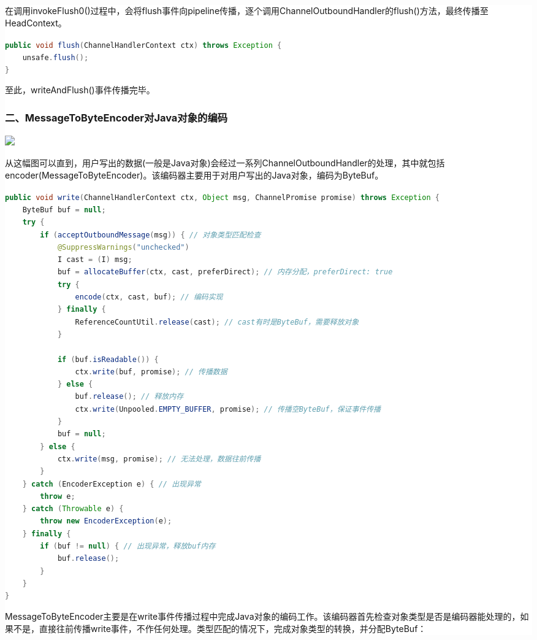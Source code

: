 在调用invokeFlush0()过程中，会将flush事件向pipeline传播，逐个调用ChannelOutboundHandler的flush()方法，最终传播至HeadContext。

```java
public void flush(ChannelHandlerContext ctx) throws Exception {
    unsafe.flush();
}
```

至此，writeAndFlush()事件传播完毕。

### 二、MessageToByteEncoder对Java对象的编码

![](https://alvin-jay.oss-cn-hangzhou.aliyuncs.com/middleware/netty/Netty%20Write-1.jpg)

从这幅图可以直到，用户写出的数据(一般是Java对象)会经过一系列ChannelOutboundHandler的处理，其中就包括encoder(MessageToByteEncoder)。该编码器主要用于对用户写出的Java对象，编码为ByteBuf。

```java
public void write(ChannelHandlerContext ctx, Object msg, ChannelPromise promise) throws Exception {
    ByteBuf buf = null;
    try {
        if (acceptOutboundMessage(msg)) { // 对象类型匹配检查
            @SuppressWarnings("unchecked")
            I cast = (I) msg;
            buf = allocateBuffer(ctx, cast, preferDirect); // 内存分配，preferDirect: true
            try {
                encode(ctx, cast, buf); // 编码实现
            } finally {
                ReferenceCountUtil.release(cast); // cast有时是ByteBuf，需要释放对象
            }

            if (buf.isReadable()) {
                ctx.write(buf, promise); // 传播数据
            } else {
                buf.release(); // 释放内存
                ctx.write(Unpooled.EMPTY_BUFFER, promise); // 传播空ByteBuf，保证事件传播
            }
            buf = null;
        } else {
            ctx.write(msg, promise); // 无法处理，数据往前传播
        }
    } catch (EncoderException e) { // 出现异常
        throw e;
    } catch (Throwable e) {
        throw new EncoderException(e);
    } finally {
        if (buf != null) { // 出现异常，释放buf内存
            buf.release();
        }
    }
}
```

MessageToByteEncoder主要是在write事件传播过程中完成Java对象的编码工作。该编码器首先检查对象类型是否是编码器能处理的，如果不是，直接往前传播write事件，不作任何处理。类型匹配的情况下，完成对象类型的转换，并分配ByteBuf：
